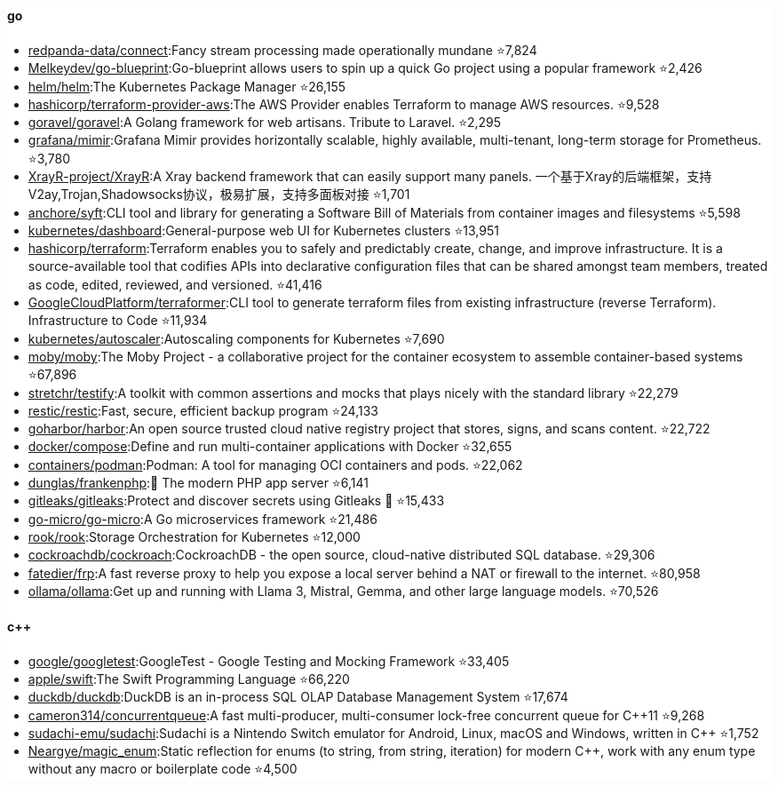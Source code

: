 #### go
* [redpanda-data/connect](https://github.com/redpanda-data/connect):Fancy stream processing made operationally mundane ⭐7,824
* [Melkeydev/go-blueprint](https://github.com/Melkeydev/go-blueprint):Go-blueprint allows users to spin up a quick Go project using a popular framework ⭐2,426
* [helm/helm](https://github.com/helm/helm):The Kubernetes Package Manager ⭐26,155
* [hashicorp/terraform-provider-aws](https://github.com/hashicorp/terraform-provider-aws):The AWS Provider enables Terraform to manage AWS resources. ⭐9,528
* [goravel/goravel](https://github.com/goravel/goravel):A Golang framework for web artisans. Tribute to Laravel. ⭐2,295
* [grafana/mimir](https://github.com/grafana/mimir):Grafana Mimir provides horizontally scalable, highly available, multi-tenant, long-term storage for Prometheus. ⭐3,780
* [XrayR-project/XrayR](https://github.com/XrayR-project/XrayR):A Xray backend framework that can easily support many panels. 一个基于Xray的后端框架，支持V2ay,Trojan,Shadowsocks协议，极易扩展，支持多面板对接 ⭐1,701
* [anchore/syft](https://github.com/anchore/syft):CLI tool and library for generating a Software Bill of Materials from container images and filesystems ⭐5,598
* [kubernetes/dashboard](https://github.com/kubernetes/dashboard):General-purpose web UI for Kubernetes clusters ⭐13,951
* [hashicorp/terraform](https://github.com/hashicorp/terraform):Terraform enables you to safely and predictably create, change, and improve infrastructure. It is a source-available tool that codifies APIs into declarative configuration files that can be shared amongst team members, treated as code, edited, reviewed, and versioned. ⭐41,416
* [GoogleCloudPlatform/terraformer](https://github.com/GoogleCloudPlatform/terraformer):CLI tool to generate terraform files from existing infrastructure (reverse Terraform). Infrastructure to Code ⭐11,934
* [kubernetes/autoscaler](https://github.com/kubernetes/autoscaler):Autoscaling components for Kubernetes ⭐7,690
* [moby/moby](https://github.com/moby/moby):The Moby Project - a collaborative project for the container ecosystem to assemble container-based systems ⭐67,896
* [stretchr/testify](https://github.com/stretchr/testify):A toolkit with common assertions and mocks that plays nicely with the standard library ⭐22,279
* [restic/restic](https://github.com/restic/restic):Fast, secure, efficient backup program ⭐24,133
* [goharbor/harbor](https://github.com/goharbor/harbor):An open source trusted cloud native registry project that stores, signs, and scans content. ⭐22,722
* [docker/compose](https://github.com/docker/compose):Define and run multi-container applications with Docker ⭐32,655
* [containers/podman](https://github.com/containers/podman):Podman: A tool for managing OCI containers and pods. ⭐22,062
* [dunglas/frankenphp](https://github.com/dunglas/frankenphp):🧟 The modern PHP app server ⭐6,141
* [gitleaks/gitleaks](https://github.com/gitleaks/gitleaks):Protect and discover secrets using Gitleaks 🔑 ⭐15,433
* [go-micro/go-micro](https://github.com/go-micro/go-micro):A Go microservices framework ⭐21,486
* [rook/rook](https://github.com/rook/rook):Storage Orchestration for Kubernetes ⭐12,000
* [cockroachdb/cockroach](https://github.com/cockroachdb/cockroach):CockroachDB - the open source, cloud-native distributed SQL database. ⭐29,306
* [fatedier/frp](https://github.com/fatedier/frp):A fast reverse proxy to help you expose a local server behind a NAT or firewall to the internet. ⭐80,958
* [ollama/ollama](https://github.com/ollama/ollama):Get up and running with Llama 3, Mistral, Gemma, and other large language models. ⭐70,526

#### c++
* [google/googletest](https://github.com/google/googletest):GoogleTest - Google Testing and Mocking Framework ⭐33,405
* [apple/swift](https://github.com/apple/swift):The Swift Programming Language ⭐66,220
* [duckdb/duckdb](https://github.com/duckdb/duckdb):DuckDB is an in-process SQL OLAP Database Management System ⭐17,674
* [cameron314/concurrentqueue](https://github.com/cameron314/concurrentqueue):A fast multi-producer, multi-consumer lock-free concurrent queue for C++11 ⭐9,268
* [sudachi-emu/sudachi](https://github.com/sudachi-emu/sudachi):Sudachi is a Nintendo Switch emulator for Android, Linux, macOS and Windows, written in C++ ⭐1,752
* [Neargye/magic_enum](https://github.com/Neargye/magic_enum):Static reflection for enums (to string, from string, iteration) for modern C++, work with any enum type without any macro or boilerplate code ⭐4,500